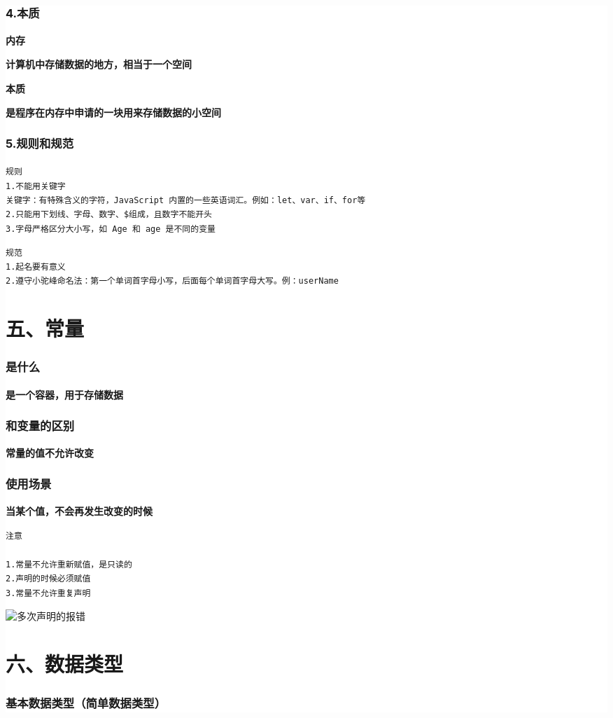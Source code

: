 ### 4.本质

**内存**

**计算机中存储数据的地方，相当于一个空间**

**本质**

**是程序在内存中申请的一块用来存储数据的小空间**

### 5.规则和规范

```
规则
1.不能用关键字 
关键字：有特殊含义的字符，JavaScript 内置的一些英语词汇。例如：let、var、if、for等
2.只能用下划线、字母、数字、$组成，且数字不能开头 
3.字母严格区分大小写，如 Age 和 age 是不同的变量
```

```
规范
1.起名要有意义 
2.遵守小驼峰命名法：第一个单词首字母小写，后面每个单词首字母大写。例：userName
```

# 五、常量

### 是什么

**是一个容器，用于存储数据**

### 和变量的区别

**常量的值不允许改变**

### 使用场景

**当某个值，不会再发生改变的时候**

```
注意 

1.常量不允许重新赋值，是只读的
2.声明的时候必须赋值
3.常量不允许重复声明
```

![多次声明的报错](https://github.com/PetitePluie-255/heima/blob/master/javascript/%E5%9B%BE%E7%89%87/%E5%A4%9A%E6%AD%A4%E5%A3%B0%E6%98%8E%E5%B8%B8%E9%87%8F%E7%9A%84%E6%8A%A5%E9%94%99.png)

# 六、数据类型

### 基本数据类型（简单数据类型）
